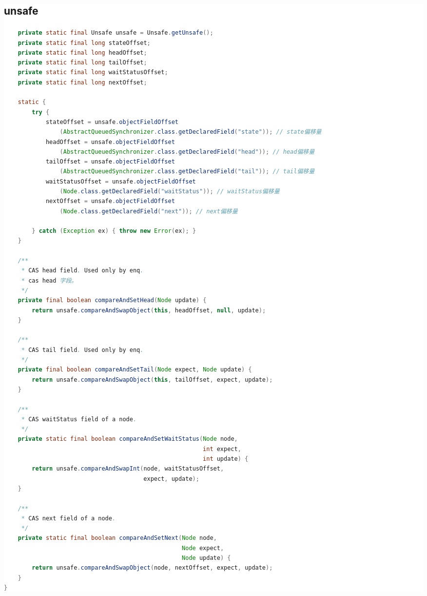 ## unsafe
```java
    private static final Unsafe unsafe = Unsafe.getUnsafe();
    private static final long stateOffset;
    private static final long headOffset;
    private static final long tailOffset;
    private static final long waitStatusOffset;
    private static final long nextOffset;

    static {
        try {
            stateOffset = unsafe.objectFieldOffset
                (AbstractQueuedSynchronizer.class.getDeclaredField("state")); // state偏移量
            headOffset = unsafe.objectFieldOffset
                (AbstractQueuedSynchronizer.class.getDeclaredField("head")); // head偏移量
            tailOffset = unsafe.objectFieldOffset
                (AbstractQueuedSynchronizer.class.getDeclaredField("tail")); // tail偏移量
            waitStatusOffset = unsafe.objectFieldOffset
                (Node.class.getDeclaredField("waitStatus")); // waitStatus偏移量
            nextOffset = unsafe.objectFieldOffset
                (Node.class.getDeclaredField("next")); // next偏移量

        } catch (Exception ex) { throw new Error(ex); }
    }

    /**
     * CAS head field. Used only by enq.
     * cas head 字段。
     */
    private final boolean compareAndSetHead(Node update) {
        return unsafe.compareAndSwapObject(this, headOffset, null, update);
    }

    /**
     * CAS tail field. Used only by enq.
     */
    private final boolean compareAndSetTail(Node expect, Node update) {
        return unsafe.compareAndSwapObject(this, tailOffset, expect, update);
    }

    /**
     * CAS waitStatus field of a node.
     */
    private static final boolean compareAndSetWaitStatus(Node node,
                                                         int expect,
                                                         int update) {
        return unsafe.compareAndSwapInt(node, waitStatusOffset,
                                        expect, update);
    }

    /**
     * CAS next field of a node.
     */
    private static final boolean compareAndSetNext(Node node,
                                                   Node expect,
                                                   Node update) {
        return unsafe.compareAndSwapObject(node, nextOffset, expect, update);
    }
}

```